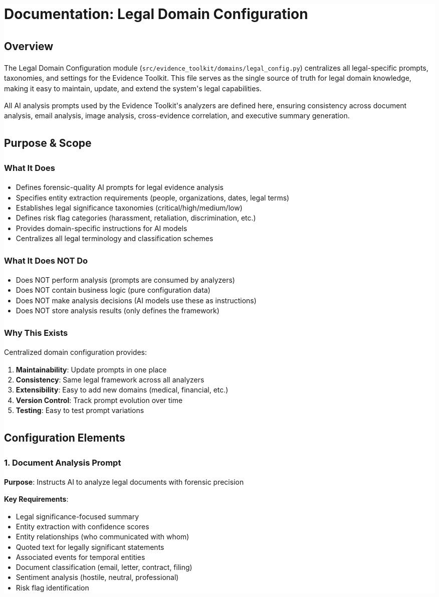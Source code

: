 # Documentation: Legal Domain Configuration

## Overview

The Legal Domain Configuration module (`src/evidence_toolkit/domains/legal_config.py`) centralizes all legal-specific prompts, taxonomies, and settings for the Evidence Toolkit. This file serves as the single source of truth for legal domain knowledge, making it easy to maintain, update, and extend the system's legal capabilities.

All AI analysis prompts used by the Evidence Toolkit's analyzers are defined here, ensuring consistency across document analysis, email analysis, image analysis, cross-evidence correlation, and executive summary generation.

## Purpose & Scope

### What It Does
- Defines forensic-quality AI prompts for legal evidence analysis
- Specifies entity extraction requirements (people, organizations, dates, legal terms)
- Establishes legal significance taxonomies (critical/high/medium/low)
- Defines risk flag categories (harassment, retaliation, discrimination, etc.)
- Provides domain-specific instructions for AI models
- Centralizes all legal terminology and classification schemes

### What It Does NOT Do
- Does NOT perform analysis (prompts are consumed by analyzers)
- Does NOT contain business logic (pure configuration data)
- Does NOT make analysis decisions (AI models use these as instructions)
- Does NOT store analysis results (only defines the framework)

### Why This Exists
Centralized domain configuration provides:
1. **Maintainability**: Update prompts in one place
2. **Consistency**: Same legal framework across all analyzers
3. **Extensibility**: Easy to add new domains (medical, financial, etc.)
4. **Version Control**: Track prompt evolution over time
5. **Testing**: Easy to test prompt variations

## Configuration Elements

### 1. Document Analysis Prompt

**Purpose**: Instructs AI to analyze legal documents with forensic precision

**Key Requirements**:
- Legal significance-focused summary
- Entity extraction with confidence scores
- Entity relationships (who communicated with whom)
- Quoted text for legally significant statements
- Associated events for temporal entities
- Document classification (email, letter, contract, filing)
- Sentiment analysis (hostile, neutral, professional)
- Risk flag identification

